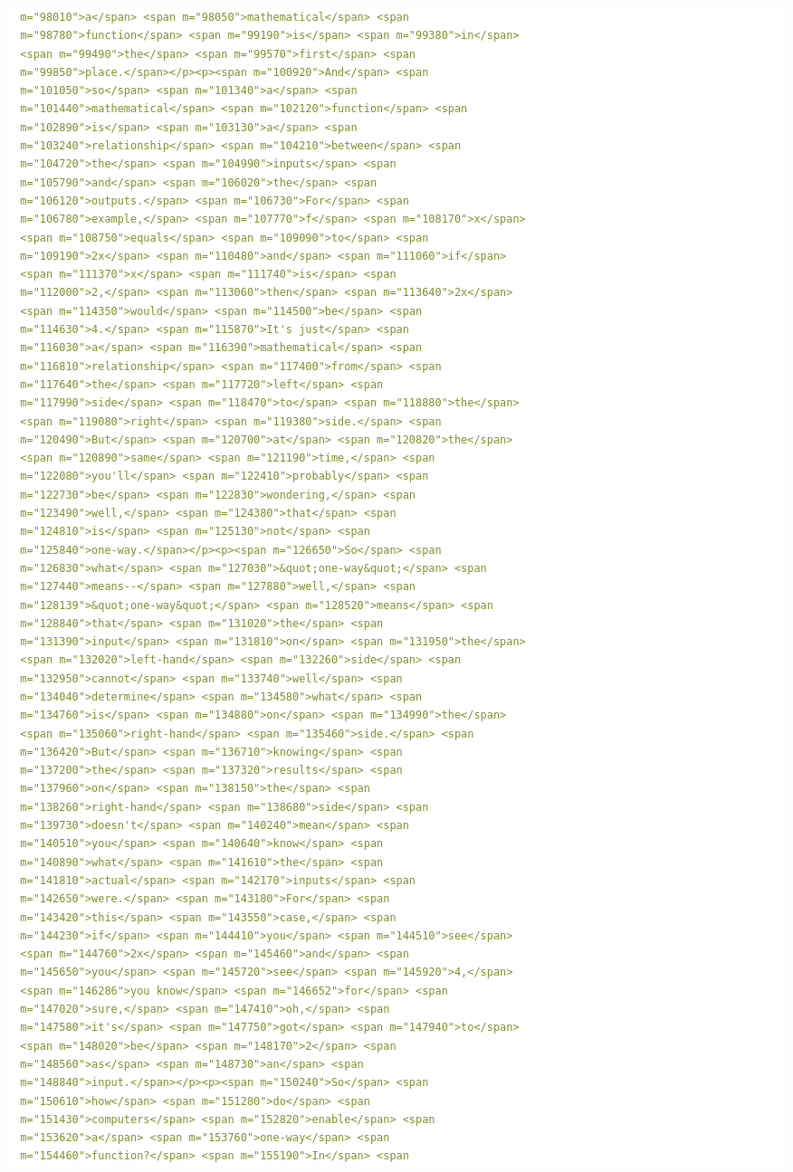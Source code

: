 ```yaml
  m="98010">a</span> <span m="98050">mathematical</span> <span
  m="98780">function</span> <span m="99190">is</span> <span m="99380">in</span>
  <span m="99490">the</span> <span m="99570">first</span> <span
  m="99850">place.</span></p><p><span m="100920">And</span> <span
  m="101050">so</span> <span m="101340">a</span> <span
  m="101440">mathematical</span> <span m="102120">function</span> <span
  m="102890">is</span> <span m="103130">a</span> <span
  m="103240">relationship</span> <span m="104210">between</span> <span
  m="104720">the</span> <span m="104990">inputs</span> <span
  m="105790">and</span> <span m="106020">the</span> <span
  m="106120">outputs.</span> <span m="106730">For</span> <span
  m="106780">example,</span> <span m="107770">f</span> <span m="108170">x</span>
  <span m="108750">equals</span> <span m="109090">to</span> <span
  m="109190">2x</span> <span m="110480">and</span> <span m="111060">if</span>
  <span m="111370">x</span> <span m="111740">is</span> <span
  m="112000">2,</span> <span m="113060">then</span> <span m="113640">2x</span>
  <span m="114350">would</span> <span m="114500">be</span> <span
  m="114630">4.</span> <span m="115870">It's just</span> <span
  m="116030">a</span> <span m="116390">mathematical</span> <span
  m="116810">relationship</span> <span m="117400">from</span> <span
  m="117640">the</span> <span m="117720">left</span> <span
  m="117990">side</span> <span m="118470">to</span> <span m="118880">the</span>
  <span m="119080">right</span> <span m="119380">side.</span> <span
  m="120490">But</span> <span m="120700">at</span> <span m="120820">the</span>
  <span m="120890">same</span> <span m="121190">time,</span> <span
  m="122080">you'll</span> <span m="122410">probably</span> <span
  m="122730">be</span> <span m="122830">wondering,</span> <span
  m="123490">well,</span> <span m="124380">that</span> <span
  m="124810">is</span> <span m="125130">not</span> <span
  m="125840">one-way.</span></p><p><span m="126650">So</span> <span
  m="126830">what</span> <span m="127030">&quot;one-way&quot;</span> <span
  m="127440">means--</span> <span m="127880">well,</span> <span
  m="128139">&quot;one-way&quot;</span> <span m="128520">means</span> <span
  m="128840">that</span> <span m="131020">the</span> <span
  m="131390">input</span> <span m="131810">on</span> <span m="131950">the</span>
  <span m="132020">left-hand</span> <span m="132260">side</span> <span
  m="132950">cannot</span> <span m="133740">well</span> <span
  m="134040">determine</span> <span m="134580">what</span> <span
  m="134760">is</span> <span m="134880">on</span> <span m="134990">the</span>
  <span m="135060">right-hand</span> <span m="135460">side.</span> <span
  m="136420">But</span> <span m="136710">knowing</span> <span
  m="137200">the</span> <span m="137320">results</span> <span
  m="137960">on</span> <span m="138150">the</span> <span
  m="138260">right-hand</span> <span m="138680">side</span> <span
  m="139730">doesn't</span> <span m="140240">mean</span> <span
  m="140510">you</span> <span m="140640">know</span> <span
  m="140890">what</span> <span m="141610">the</span> <span
  m="141810">actual</span> <span m="142170">inputs</span> <span
  m="142650">were.</span> <span m="143180">For</span> <span
  m="143420">this</span> <span m="143550">case,</span> <span
  m="144230">if</span> <span m="144410">you</span> <span m="144510">see</span>
  <span m="144760">2x</span> <span m="145460">and</span> <span
  m="145650">you</span> <span m="145720">see</span> <span m="145920">4,</span>
  <span m="146286">you know</span> <span m="146652">for</span> <span
  m="147020">sure,</span> <span m="147410">oh,</span> <span
  m="147580">it's</span> <span m="147750">got</span> <span m="147940">to</span>
  <span m="148020">be</span> <span m="148170">2</span> <span
  m="148560">as</span> <span m="148730">an</span> <span
  m="148840">input.</span></p><p><span m="150240">So</span> <span
  m="150610">how</span> <span m="151280">do</span> <span
  m="151430">computers</span> <span m="152820">enable</span> <span
  m="153620">a</span> <span m="153760">one-way</span> <span
  m="154460">function?</span> <span m="155190">In</span> <span
```